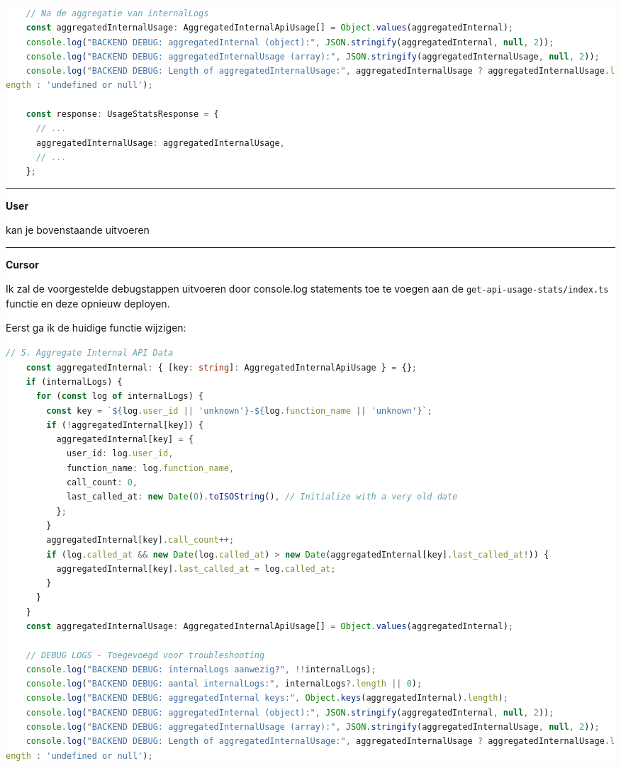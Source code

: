 ```typescript
    // Na de aggregatie van internalLogs
    const aggregatedInternalUsage: AggregatedInternalApiUsage[] = Object.values(aggregatedInternal);
    console.log("BACKEND DEBUG: aggregatedInternal (object):", JSON.stringify(aggregatedInternal, null, 2));
    console.log("BACKEND DEBUG: aggregatedInternalUsage (array):", JSON.stringify(aggregatedInternalUsage, null, 2));
    console.log("BACKEND DEBUG: Length of aggregatedInternalUsage:", aggregatedInternalUsage ? aggregatedInternalUsage.length : 'undefined or null');

    const response: UsageStatsResponse = {
      // ...
      aggregatedInternalUsage: aggregatedInternalUsage,
      // ...
    };
```

---

**User**

kan je bovenstaande uitvoeren

---

**Cursor**

Ik zal de voorgestelde debugstappen uitvoeren door console.log statements toe te voegen aan de `get-api-usage-stats/index.ts` functie en deze opnieuw deployen.

Eerst ga ik de huidige functie wijzigen:

```typescript
// 5. Aggregate Internal API Data
    const aggregatedInternal: { [key: string]: AggregatedInternalApiUsage } = {};
    if (internalLogs) {
      for (const log of internalLogs) {
        const key = `${log.user_id || 'unknown'}-${log.function_name || 'unknown'}`;
        if (!aggregatedInternal[key]) {
          aggregatedInternal[key] = {
            user_id: log.user_id,
            function_name: log.function_name,
            call_count: 0,
            last_called_at: new Date(0).toISOString(), // Initialize with a very old date
          };
        }
        aggregatedInternal[key].call_count++;
        if (log.called_at && new Date(log.called_at) > new Date(aggregatedInternal[key].last_called_at!)) {
          aggregatedInternal[key].last_called_at = log.called_at;
        }
      }
    }
    const aggregatedInternalUsage: AggregatedInternalApiUsage[] = Object.values(aggregatedInternal);
    
    // DEBUG LOGS - Toegevoegd voor troubleshooting
    console.log("BACKEND DEBUG: internalLogs aanwezig?", !!internalLogs);
    console.log("BACKEND DEBUG: aantal internalLogs:", internalLogs?.length || 0);
    console.log("BACKEND DEBUG: aggregatedInternal keys:", Object.keys(aggregatedInternal).length);
    console.log("BACKEND DEBUG: aggregatedInternal (object):", JSON.stringify(aggregatedInternal, null, 2));
    console.log("BACKEND DEBUG: aggregatedInternalUsage (array):", JSON.stringify(aggregatedInternalUsage, null, 2));
    console.log("BACKEND DEBUG: Length of aggregatedInternalUsage:", aggregatedInternalUsage ? aggregatedInternalUsage.length : 'undefined or null');
```